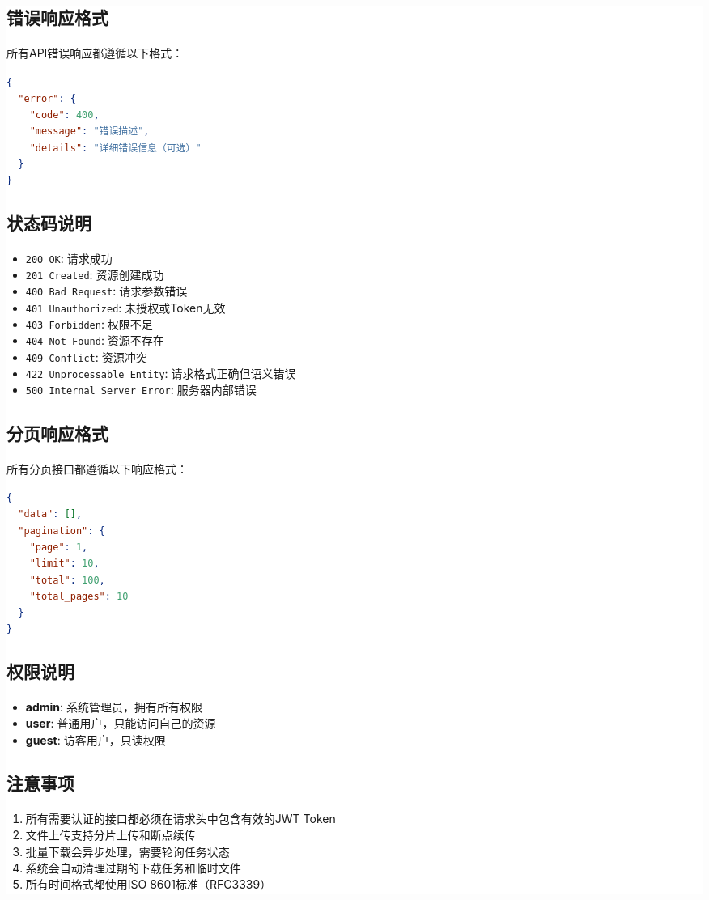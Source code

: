 ## 错误响应格式

所有API错误响应都遵循以下格式：

```json
{
  "error": {
    "code": 400,
    "message": "错误描述",
    "details": "详细错误信息（可选）"
  }
}
```

## 状态码说明

- `200 OK`: 请求成功
- `201 Created`: 资源创建成功
- `400 Bad Request`: 请求参数错误
- `401 Unauthorized`: 未授权或Token无效
- `403 Forbidden`: 权限不足
- `404 Not Found`: 资源不存在
- `409 Conflict`: 资源冲突
- `422 Unprocessable Entity`: 请求格式正确但语义错误
- `500 Internal Server Error`: 服务器内部错误

## 分页响应格式

所有分页接口都遵循以下响应格式：

```json
{
  "data": [],
  "pagination": {
    "page": 1,
    "limit": 10,
    "total": 100,
    "total_pages": 10
  }
}
```

## 权限说明

- **admin**: 系统管理员，拥有所有权限
- **user**: 普通用户，只能访问自己的资源
- **guest**: 访客用户，只读权限

## 注意事项

1. 所有需要认证的接口都必须在请求头中包含有效的JWT Token
2. 文件上传支持分片上传和断点续传
3. 批量下载会异步处理，需要轮询任务状态
4. 系统会自动清理过期的下载任务和临时文件
5. 所有时间格式都使用ISO 8601标准（RFC3339）